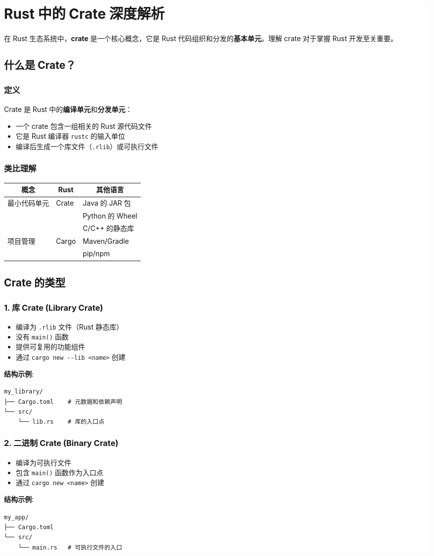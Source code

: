 # Rust 中的 Crate 深度解析

在 Rust 生态系统中，**crate** 是一个核心概念，它是 Rust 代码组织和分发的**基本单元**。理解 crate 对于掌握 Rust 开发至关重要。

## 什么是 Crate？

### 定义
Crate 是 Rust 中的**编译单元**和**分发单元**：
- 一个 crate 包含一组相关的 Rust 源代码文件
- 它是 Rust 编译器 `rustc` 的输入单位
- 编译后生成一个库文件（`.rlib`）或可执行文件

### 类比理解
| 概念         | Rust        | 其他语言          |
|--------------|-------------|------------------|
| 最小代码单元 | Crate       | Java 的 JAR 包   |
|              |             | Python 的 Wheel  |
|              |             | C/C++ 的静态库   |
| 项目管理     | Cargo       | Maven/Gradle     |
|              |             | pip/npm          |

## Crate 的类型

### 1. 库 Crate (Library Crate)
- 编译为 `.rlib` 文件（Rust 静态库）
- 没有 `main()` 函数
- 提供可复用的功能组件
- 通过 `cargo new --lib <name>` 创建

**结构示例**:
```
my_library/
├── Cargo.toml    # 元数据和依赖声明
└── src/
    └── lib.rs    # 库的入口点
```

### 2. 二进制 Crate (Binary Crate)
- 编译为可执行文件
- 包含 `main()` 函数作为入口点
- 通过 `cargo new <name>` 创建

**结构示例**:
```
my_app/
├── Cargo.toml
└── src/
    └── main.rs   # 可执行文件的入口
```
